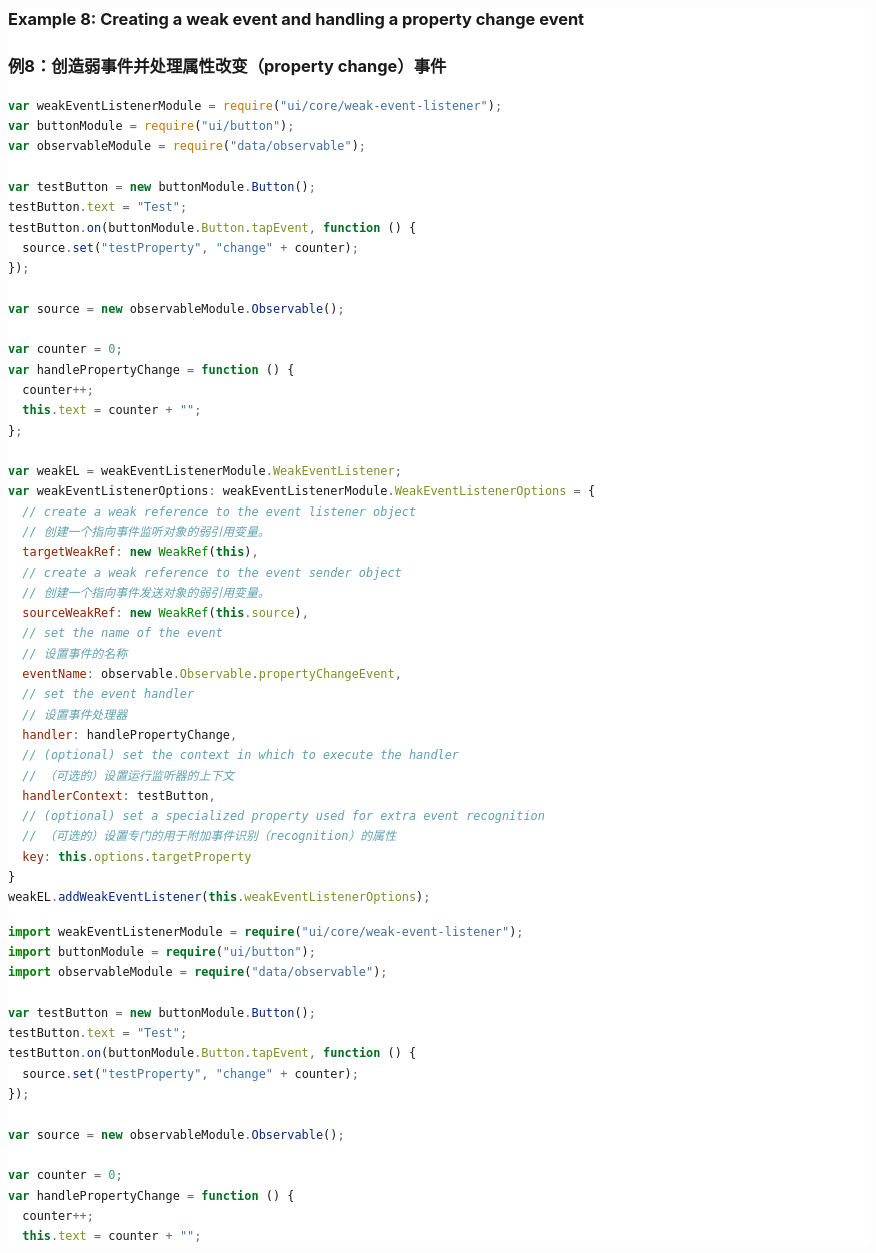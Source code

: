 ### Example 8: Creating a weak event and handling a property change event

### 例8：创造弱事件并处理属性改变（property change）事件

``` JavaScript
var weakEventListenerModule = require("ui/core/weak-event-listener");
var buttonModule = require("ui/button");
var observableModule = require("data/observable");

var testButton = new buttonModule.Button();
testButton.text = "Test";
testButton.on(buttonModule.Button.tapEvent, function () {
  source.set("testProperty", "change" + counter);
});

var source = new observableModule.Observable();

var counter = 0;
var handlePropertyChange = function () {
  counter++;
  this.text = counter + "";
};

var weakEL = weakEventListenerModule.WeakEventListener;
var weakEventListenerOptions: weakEventListenerModule.WeakEventListenerOptions = {
  // create a weak reference to the event listener object
  // 创建一个指向事件监听对象的弱引用变量。
  targetWeakRef: new WeakRef(this),
  // create a weak reference to the event sender object
  // 创建一个指向事件发送对象的弱引用变量。
  sourceWeakRef: new WeakRef(this.source),
  // set the name of the event
  // 设置事件的名称
  eventName: observable.Observable.propertyChangeEvent,
  // set the event handler
  // 设置事件处理器
  handler: handlePropertyChange,
  // (optional) set the context in which to execute the handler
  // （可选的）设置运行监听器的上下文
  handlerContext: testButton,
  // (optional) set a specialized property used for extra event recognition
  // （可选的）设置专门的用于附加事件识别（recognition）的属性
  key: this.options.targetProperty
}
weakEL.addWeakEventListener(this.weakEventListenerOptions);
```
``` TypeScript
import weakEventListenerModule = require("ui/core/weak-event-listener");
import buttonModule = require("ui/button");
import observableModule = require("data/observable");

var testButton = new buttonModule.Button();
testButton.text = "Test";
testButton.on(buttonModule.Button.tapEvent, function () {
  source.set("testProperty", "change" + counter);
});

var source = new observableModule.Observable();

var counter = 0;
var handlePropertyChange = function () {
  counter++;
  this.text = counter + "";
```